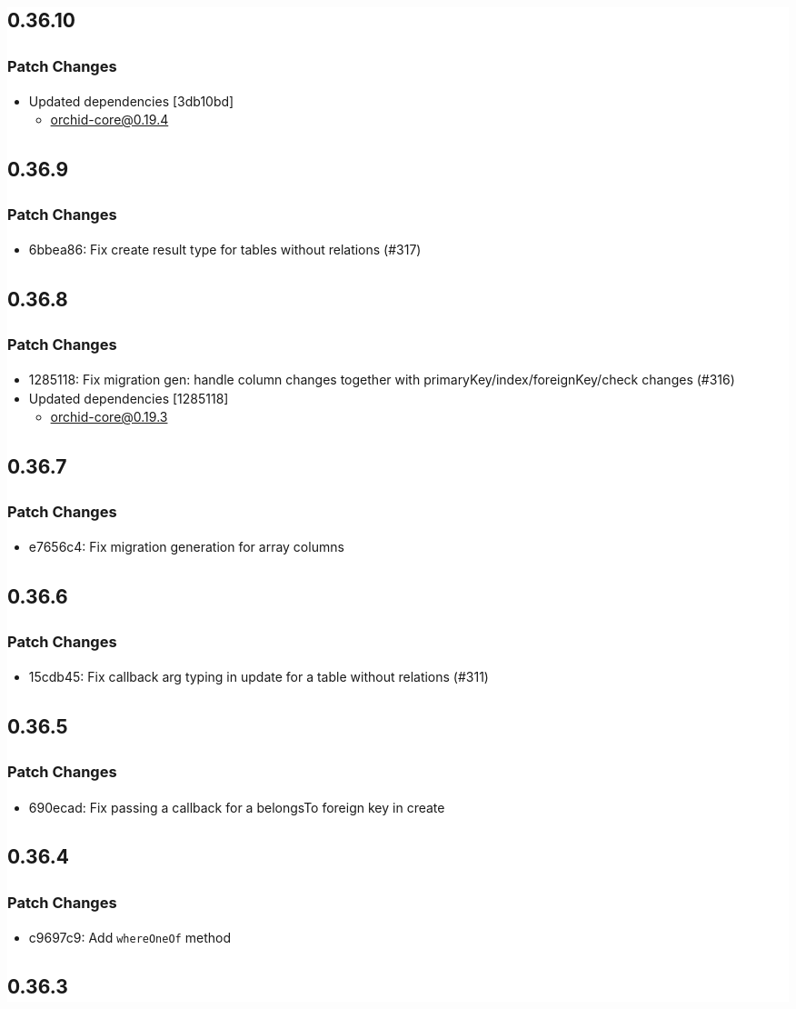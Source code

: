 ## 0.36.10

### Patch Changes

- Updated dependencies [3db10bd]
  - orchid-core@0.19.4

## 0.36.9

### Patch Changes

- 6bbea86: Fix create result type for tables without relations (#317)

## 0.36.8

### Patch Changes

- 1285118: Fix migration gen: handle column changes together with primaryKey/index/foreignKey/check changes (#316)
- Updated dependencies [1285118]
  - orchid-core@0.19.3

## 0.36.7

### Patch Changes

- e7656c4: Fix migration generation for array columns

## 0.36.6

### Patch Changes

- 15cdb45: Fix callback arg typing in update for a table without relations (#311)

## 0.36.5

### Patch Changes

- 690ecad: Fix passing a callback for a belongsTo foreign key in create

## 0.36.4

### Patch Changes

- c9697c9: Add `whereOneOf` method

## 0.36.3
